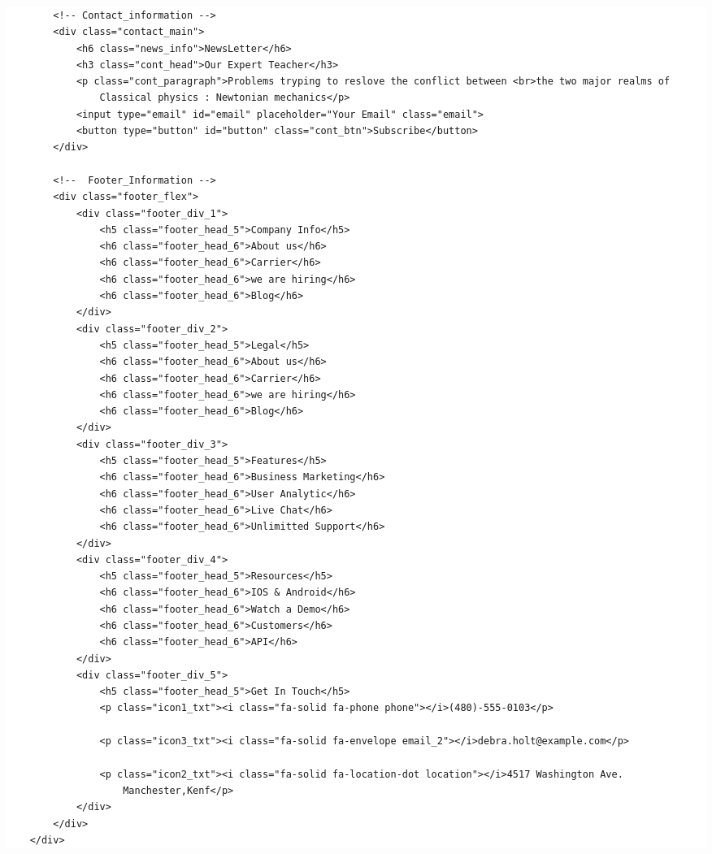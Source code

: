             <!-- Contact_information -->
            <div class="contact_main">
                <h6 class="news_info">NewsLetter</h6>
                <h3 class="cont_head">Our Expert Teacher</h3>                
                <p class="cont_paragraph">Problems tryping to reslove the conflict between <br>the two major realms of
                    Classical physics : Newtonian mechanics</p>
                <input type="email" id="email" placeholder="Your Email" class="email">
                <button type="button" id="button" class="cont_btn">Subscribe</button>
            </div>

            <!--  Footer_Information -->
            <div class="footer_flex">
                <div class="footer_div_1">
                    <h5 class="footer_head_5">Company Info</h5>
                    <h6 class="footer_head_6">About us</h6>
                    <h6 class="footer_head_6">Carrier</h6>
                    <h6 class="footer_head_6">we are hiring</h6>
                    <h6 class="footer_head_6">Blog</h6>
                </div>
                <div class="footer_div_2">
                    <h5 class="footer_head_5">Legal</h5>
                    <h6 class="footer_head_6">About us</h6>
                    <h6 class="footer_head_6">Carrier</h6>
                    <h6 class="footer_head_6">we are hiring</h6>
                    <h6 class="footer_head_6">Blog</h6>
                </div>
                <div class="footer_div_3">
                    <h5 class="footer_head_5">Features</h5>
                    <h6 class="footer_head_6">Business Marketing</h6>
                    <h6 class="footer_head_6">User Analytic</h6>
                    <h6 class="footer_head_6">Live Chat</h6>
                    <h6 class="footer_head_6">Unlimitted Support</h6>
                </div>
                <div class="footer_div_4">
                    <h5 class="footer_head_5">Resources</h5>
                    <h6 class="footer_head_6">IOS & Android</h6>
                    <h6 class="footer_head_6">Watch a Demo</h6>
                    <h6 class="footer_head_6">Customers</h6>
                    <h6 class="footer_head_6">API</h6>
                </div>
                <div class="footer_div_5">
                    <h5 class="footer_head_5">Get In Touch</h5>
                    <p class="icon1_txt"><i class="fa-solid fa-phone phone"></i>(480)-555-0103</p>

                    <p class="icon3_txt"><i class="fa-solid fa-envelope email_2"></i>debra.holt@example.com</p>

                    <p class="icon2_txt"><i class="fa-solid fa-location-dot location"></i>4517 Washington Ave.
                        Manchester,Kenf</p>
                </div>
            </div>
        </div>
               